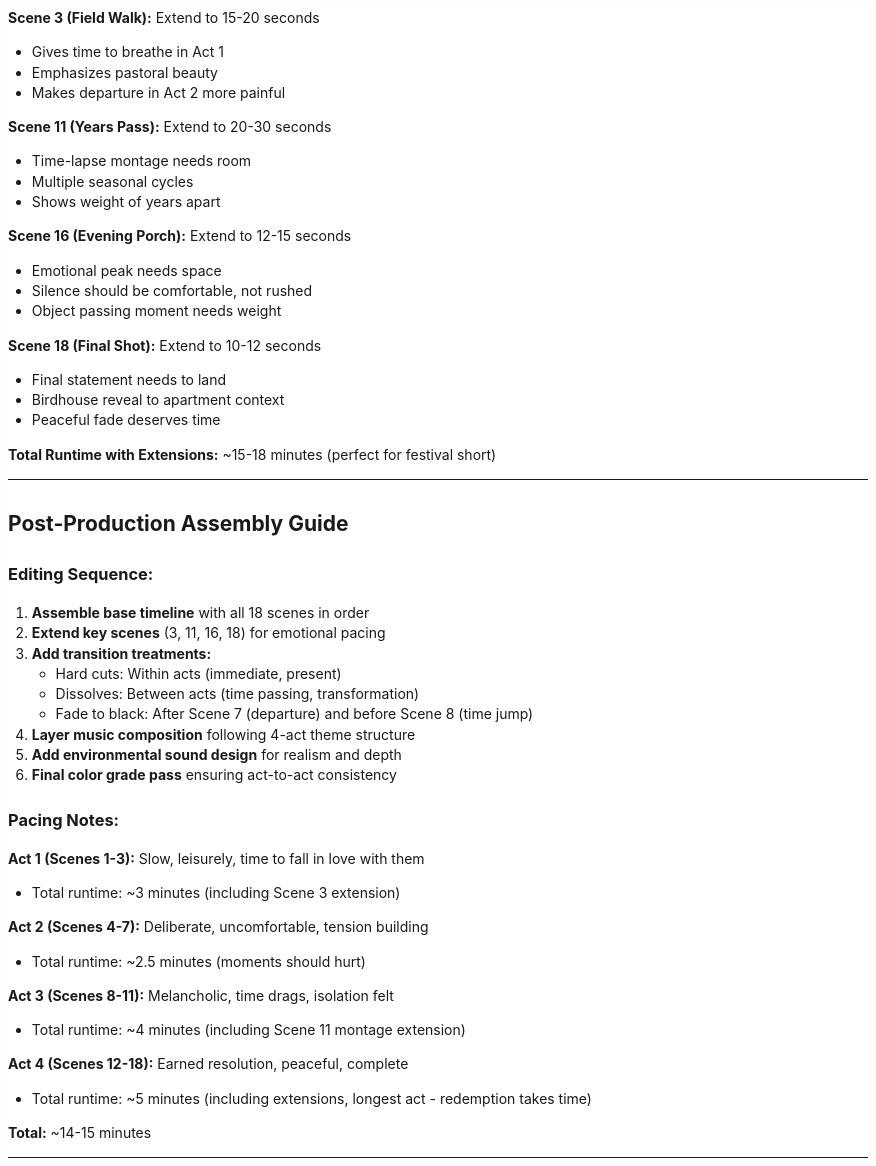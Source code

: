 **Scene 3 (Field Walk):** Extend to 15-20 seconds
- Gives time to breathe in Act 1
- Emphasizes pastoral beauty
- Makes departure in Act 2 more painful

**Scene 11 (Years Pass):** Extend to 20-30 seconds
- Time-lapse montage needs room
- Multiple seasonal cycles
- Shows weight of years apart

**Scene 16 (Evening Porch):** Extend to 12-15 seconds
- Emotional peak needs space
- Silence should be comfortable, not rushed
- Object passing moment needs weight

**Scene 18 (Final Shot):** Extend to 10-12 seconds
- Final statement needs to land
- Birdhouse reveal to apartment context
- Peaceful fade deserves time

**Total Runtime with Extensions:** ~15-18 minutes (perfect for festival short)

---

## Post-Production Assembly Guide

### Editing Sequence:

1. **Assemble base timeline** with all 18 scenes in order
2. **Extend key scenes** (3, 11, 16, 18) for emotional pacing
3. **Add transition treatments:**
   - Hard cuts: Within acts (immediate, present)
   - Dissolves: Between acts (time passing, transformation)
   - Fade to black: After Scene 7 (departure) and before Scene 8 (time jump)
4. **Layer music composition** following 4-act theme structure
5. **Add environmental sound design** for realism and depth
6. **Final color grade pass** ensuring act-to-act consistency

### Pacing Notes:

**Act 1 (Scenes 1-3):** Slow, leisurely, time to fall in love with them
- Total runtime: ~3 minutes (including Scene 3 extension)

**Act 2 (Scenes 4-7):** Deliberate, uncomfortable, tension building
- Total runtime: ~2.5 minutes (moments should hurt)

**Act 3 (Scenes 8-11):** Melancholic, time drags, isolation felt
- Total runtime: ~4 minutes (including Scene 11 montage extension)

**Act 4 (Scenes 12-18):** Earned resolution, peaceful, complete
- Total runtime: ~5 minutes (including extensions, longest act - redemption takes time)

**Total:** ~14-15 minutes

---

